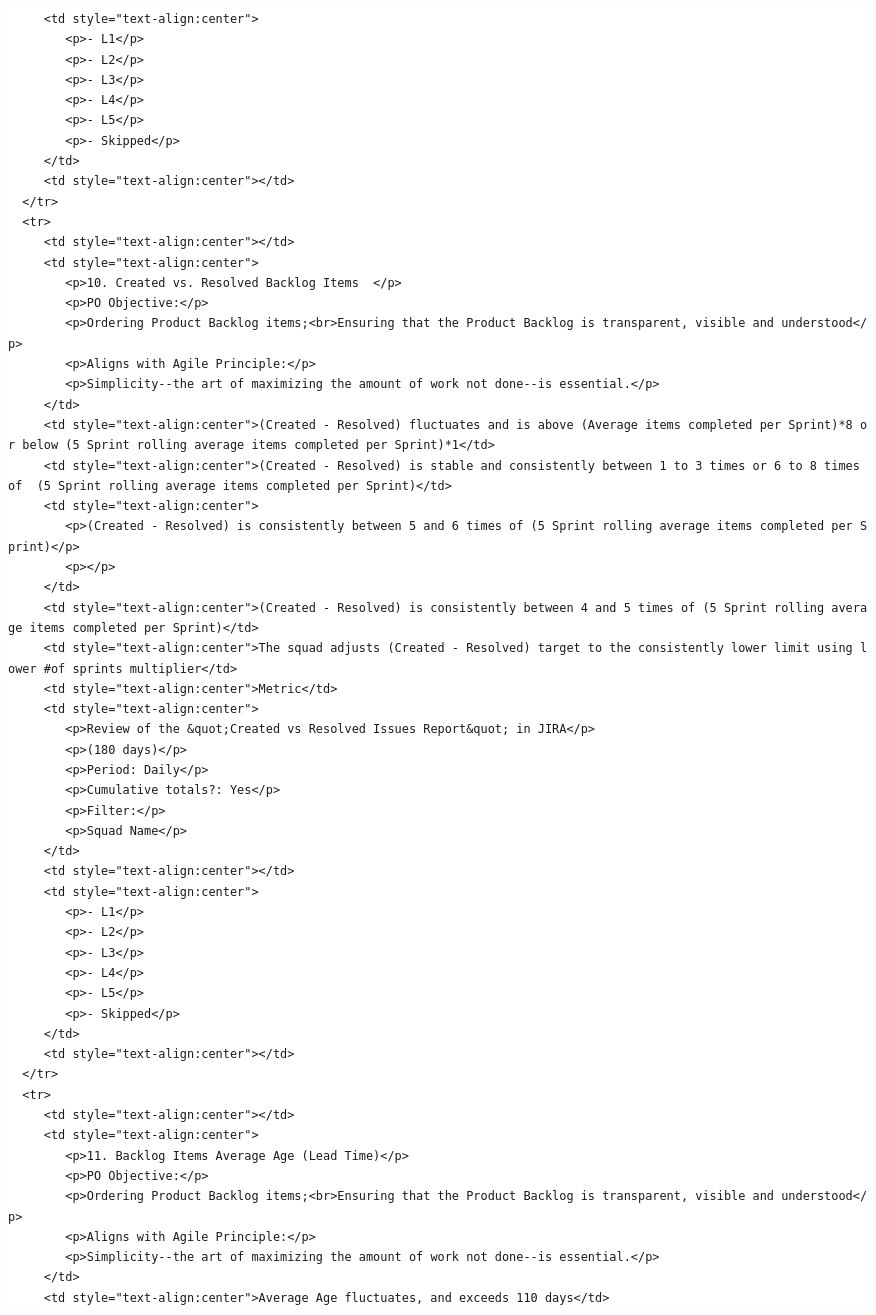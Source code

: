          <td style="text-align:center">
            <p>- L1</p>
            <p>- L2</p>
            <p>- L3</p>
            <p>- L4</p>
            <p>- L5</p>
            <p>- Skipped</p>
         </td>
         <td style="text-align:center"></td>
      </tr>
      <tr>
         <td style="text-align:center"></td>
         <td style="text-align:center">
            <p>10. Created vs. Resolved Backlog Items  </p>
            <p>PO Objective:</p>
            <p>Ordering Product Backlog items;<br>Ensuring that the Product Backlog is transparent, visible and understood</p>
            <p>Aligns with Agile Principle:</p>
            <p>Simplicity--the art of maximizing the amount of work not done--is essential.</p>
         </td>
         <td style="text-align:center">(Created - Resolved) fluctuates and is above (Average items completed per Sprint)*8 or below (5 Sprint rolling average items completed per Sprint)*1</td>
         <td style="text-align:center">(Created - Resolved) is stable and consistently between 1 to 3 times or 6 to 8 times of  (5 Sprint rolling average items completed per Sprint)</td>
         <td style="text-align:center">
            <p>(Created - Resolved) is consistently between 5 and 6 times of (5 Sprint rolling average items completed per Sprint)</p>
            <p></p>
         </td>
         <td style="text-align:center">(Created - Resolved) is consistently between 4 and 5 times of (5 Sprint rolling average items completed per Sprint)</td>
         <td style="text-align:center">The squad adjusts (Created - Resolved) target to the consistently lower limit using lower #of sprints multiplier</td>
         <td style="text-align:center">Metric</td>
         <td style="text-align:center">
            <p>Review of the &quot;Created vs Resolved Issues Report&quot; in JIRA</p>
            <p>(180 days)</p>
            <p>Period: Daily</p>
            <p>Cumulative totals?: Yes</p>
            <p>Filter:</p>
            <p>Squad Name</p>
         </td>
         <td style="text-align:center"></td>
         <td style="text-align:center">
            <p>- L1</p>
            <p>- L2</p>
            <p>- L3</p>
            <p>- L4</p>
            <p>- L5</p>
            <p>- Skipped</p>
         </td>
         <td style="text-align:center"></td>
      </tr>
      <tr>
         <td style="text-align:center"></td>
         <td style="text-align:center">
            <p>11. Backlog Items Average Age (Lead Time)</p>
            <p>PO Objective:</p>
            <p>Ordering Product Backlog items;<br>Ensuring that the Product Backlog is transparent, visible and understood</p>
            <p>Aligns with Agile Principle:</p>
            <p>Simplicity--the art of maximizing the amount of work not done--is essential.</p>
         </td>
         <td style="text-align:center">Average Age fluctuates, and exceeds 110 days</td>